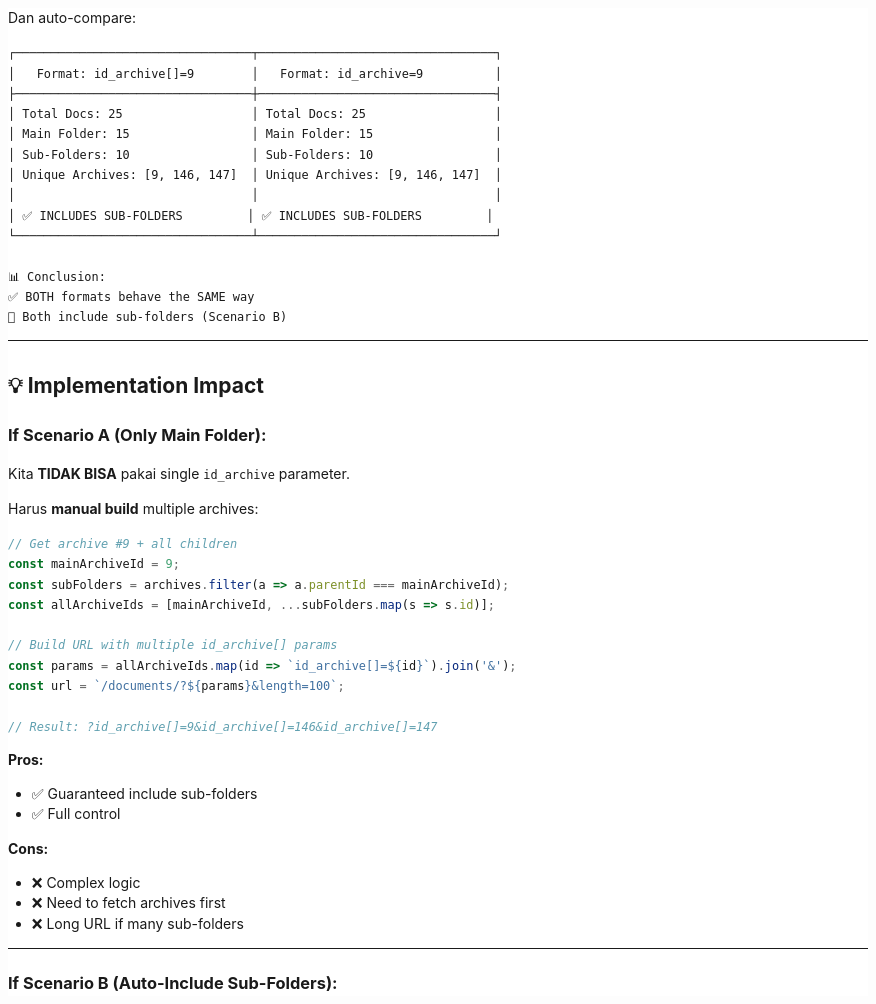 Dan auto-compare:

```
┌─────────────────────────────────┬─────────────────────────────────┐
│   Format: id_archive[]=9        │   Format: id_archive=9          │
├─────────────────────────────────┼─────────────────────────────────┤
│ Total Docs: 25                  │ Total Docs: 25                  │
│ Main Folder: 15                 │ Main Folder: 15                 │
│ Sub-Folders: 10                 │ Sub-Folders: 10                 │
│ Unique Archives: [9, 146, 147]  │ Unique Archives: [9, 146, 147]  │
│                                 │                                 │
│ ✅ INCLUDES SUB-FOLDERS         │ ✅ INCLUDES SUB-FOLDERS         │
└─────────────────────────────────┴─────────────────────────────────┘

📊 Conclusion:
✅ BOTH formats behave the SAME way
🎉 Both include sub-folders (Scenario B)
```

---

## 💡 **Implementation Impact**

### **If Scenario A (Only Main Folder):**

Kita **TIDAK BISA** pakai single `id_archive` parameter. 

Harus **manual build** multiple archives:

```typescript
// Get archive #9 + all children
const mainArchiveId = 9;
const subFolders = archives.filter(a => a.parentId === mainArchiveId);
const allArchiveIds = [mainArchiveId, ...subFolders.map(s => s.id)];

// Build URL with multiple id_archive[] params
const params = allArchiveIds.map(id => `id_archive[]=${id}`).join('&');
const url = `/documents/?${params}&length=100`;

// Result: ?id_archive[]=9&id_archive[]=146&id_archive[]=147
```

**Pros:**
- ✅ Guaranteed include sub-folders
- ✅ Full control

**Cons:**
- ❌ Complex logic
- ❌ Need to fetch archives first
- ❌ Long URL if many sub-folders

---

### **If Scenario B (Auto-Include Sub-Folders):**
